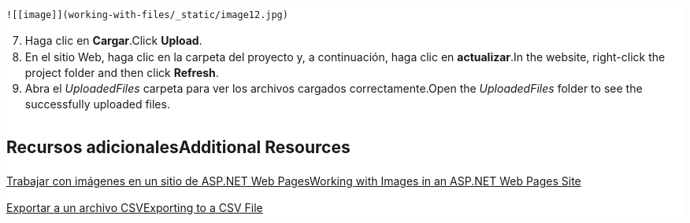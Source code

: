     ![[image]](working-with-files/_static/image12.jpg)
7. <span data-ttu-id="c2ded-303">Haga clic en **Cargar**.</span><span class="sxs-lookup"><span data-stu-id="c2ded-303">Click **Upload**.</span></span>
8. <span data-ttu-id="c2ded-304">En el sitio Web, haga clic en la carpeta del proyecto y, a continuación, haga clic en **actualizar**.</span><span class="sxs-lookup"><span data-stu-id="c2ded-304">In the website, right-click the project folder and then click **Refresh**.</span></span>
9. <span data-ttu-id="c2ded-305">Abra el *UploadedFiles* carpeta para ver los archivos cargados correctamente.</span><span class="sxs-lookup"><span data-stu-id="c2ded-305">Open the *UploadedFiles* folder to see the successfully uploaded files.</span></span>

<a id="Additional_Resources"></a>
## <a name="additional-resources"></a><span data-ttu-id="c2ded-306">Recursos adicionales</span><span class="sxs-lookup"><span data-stu-id="c2ded-306">Additional Resources</span></span>


[<span data-ttu-id="c2ded-307">Trabajar con imágenes en un sitio de ASP.NET Web Pages</span><span class="sxs-lookup"><span data-stu-id="c2ded-307">Working with Images in an ASP.NET Web Pages Site</span></span>](https://go.microsoft.com/fwlink/?LinkId=202897)

[<span data-ttu-id="c2ded-308">Exportar a un archivo CSV</span><span class="sxs-lookup"><span data-stu-id="c2ded-308">Exporting to a CSV File</span></span>](https://msdn.microsoft.com/library/ms155919.aspx)
